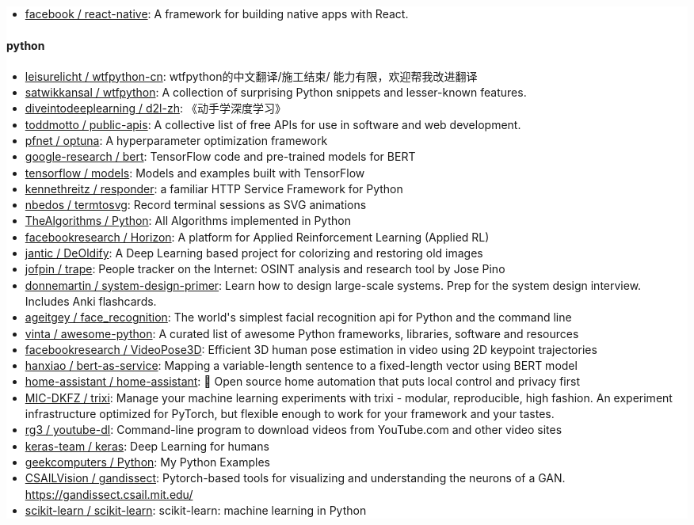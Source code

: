 * [facebook / react-native](https://github.com/facebook/react-native): A framework for building native apps with React.

#### python
* [leisurelicht / wtfpython-cn](https://github.com/leisurelicht/wtfpython-cn): wtfpython的中文翻译/施工结束/ 能力有限，欢迎帮我改进翻译
* [satwikkansal / wtfpython](https://github.com/satwikkansal/wtfpython): A collection of surprising Python snippets and lesser-known features.
* [diveintodeeplearning / d2l-zh](https://github.com/diveintodeeplearning/d2l-zh): 《动手学深度学习》
* [toddmotto / public-apis](https://github.com/toddmotto/public-apis): A collective list of free APIs for use in software and web development.
* [pfnet / optuna](https://github.com/pfnet/optuna): A hyperparameter optimization framework
* [google-research / bert](https://github.com/google-research/bert): TensorFlow code and pre-trained models for BERT
* [tensorflow / models](https://github.com/tensorflow/models): Models and examples built with TensorFlow
* [kennethreitz / responder](https://github.com/kennethreitz/responder): a familiar HTTP Service Framework for Python
* [nbedos / termtosvg](https://github.com/nbedos/termtosvg): Record terminal sessions as SVG animations
* [TheAlgorithms / Python](https://github.com/TheAlgorithms/Python): All Algorithms implemented in Python
* [facebookresearch / Horizon](https://github.com/facebookresearch/Horizon): A platform for Applied Reinforcement Learning (Applied RL)
* [jantic / DeOldify](https://github.com/jantic/DeOldify): A Deep Learning based project for colorizing and restoring old images
* [jofpin / trape](https://github.com/jofpin/trape): People tracker on the Internet: OSINT analysis and research tool by Jose Pino
* [donnemartin / system-design-primer](https://github.com/donnemartin/system-design-primer): Learn how to design large-scale systems. Prep for the system design interview. Includes Anki flashcards.
* [ageitgey / face_recognition](https://github.com/ageitgey/face_recognition): The world's simplest facial recognition api for Python and the command line
* [vinta / awesome-python](https://github.com/vinta/awesome-python): A curated list of awesome Python frameworks, libraries, software and resources
* [facebookresearch / VideoPose3D](https://github.com/facebookresearch/VideoPose3D): Efficient 3D human pose estimation in video using 2D keypoint trajectories
* [hanxiao / bert-as-service](https://github.com/hanxiao/bert-as-service): Mapping a variable-length sentence to a fixed-length vector using BERT model
* [home-assistant / home-assistant](https://github.com/home-assistant/home-assistant): 🏡 Open source home automation that puts local control and privacy first
* [MIC-DKFZ / trixi](https://github.com/MIC-DKFZ/trixi): Manage your machine learning experiments with trixi - modular, reproducible, high fashion. An experiment infrastructure optimized for PyTorch, but flexible enough to work for your framework and your tastes.
* [rg3 / youtube-dl](https://github.com/rg3/youtube-dl): Command-line program to download videos from YouTube.com and other video sites
* [keras-team / keras](https://github.com/keras-team/keras): Deep Learning for humans
* [geekcomputers / Python](https://github.com/geekcomputers/Python): My Python Examples
* [CSAILVision / gandissect](https://github.com/CSAILVision/gandissect): Pytorch-based tools for visualizing and understanding the neurons of a GAN. https://gandissect.csail.mit.edu/
* [scikit-learn / scikit-learn](https://github.com/scikit-learn/scikit-learn): scikit-learn: machine learning in Python
